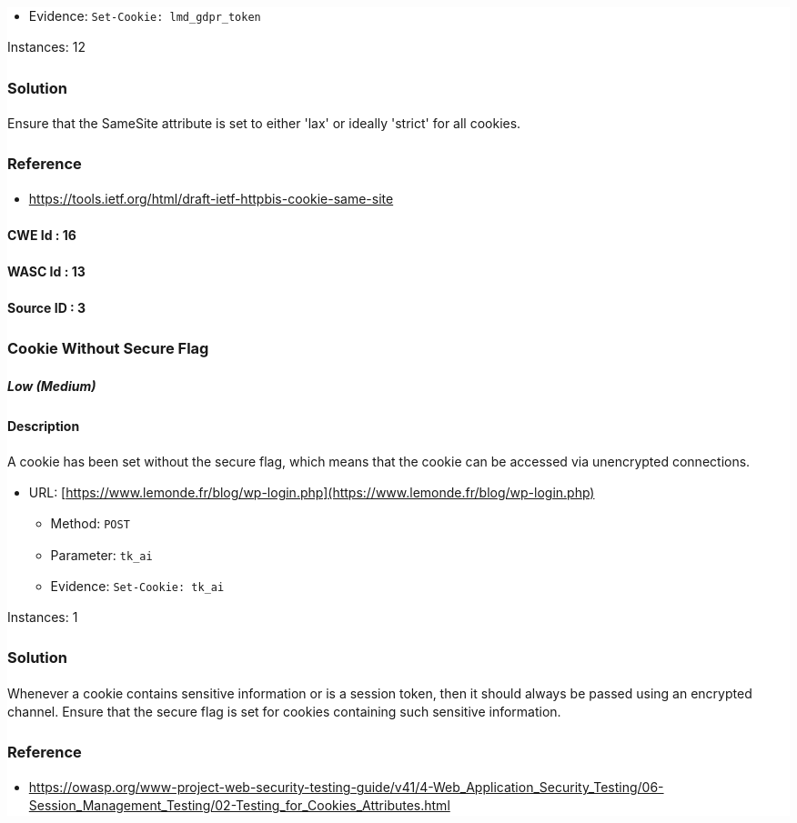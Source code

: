   * Evidence: `Set-Cookie: lmd_gdpr_token`
  
  
  
  
Instances: 12
  
### Solution
<p>Ensure that the SameSite attribute is set to either 'lax' or ideally 'strict' for all cookies.</p>
  
### Reference
* https://tools.ietf.org/html/draft-ietf-httpbis-cookie-same-site

  
#### CWE Id : 16
  
#### WASC Id : 13
  
#### Source ID : 3

  
  
  
  
### Cookie Without Secure Flag
##### Low (Medium)
  
  
  
  
#### Description
<p>A cookie has been set without the secure flag, which means that the cookie can be accessed via unencrypted connections.</p>
  
  
  
* URL: [https://www.lemonde.fr/blog/wp-login.php](https://www.lemonde.fr/blog/wp-login.php)
  
  
  * Method: `POST`
  
  
  * Parameter: `tk_ai`
  
  
  * Evidence: `Set-Cookie: tk_ai`
  
  
  
  
Instances: 1
  
### Solution
<p>Whenever a cookie contains sensitive information or is a session token, then it should always be passed using an encrypted channel. Ensure that the secure flag is set for cookies containing such sensitive information.</p>
  
### Reference
* https://owasp.org/www-project-web-security-testing-guide/v41/4-Web_Application_Security_Testing/06-Session_Management_Testing/02-Testing_for_Cookies_Attributes.html
